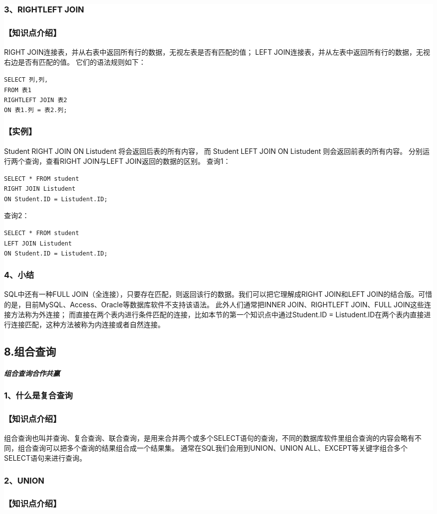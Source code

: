 ### 3、RIGHTLEFT JOIN

### 【知识点介绍】

RIGHT JOIN连接表，并从右表中返回所有行的数据，无视左表是否有匹配的值；
LEFT JOIN连接表，并从左表中返回所有行的数据，无视右边是否有匹配的值。
它们的语法规则如下：

    SELECT 列,列,
    FROM 表1
    RIGHTLEFT JOIN 表2 
    ON 表1.列 = 表2.列;

### 【实例】

Student RIGHT JOIN ON Listudent 将会返回后表的所有内容，
而
Student LEFT JOIN ON Listudent 则会返回前表的所有内容。
分别运行两个查询，查看RIGHT JOIN与LEFT JOIN返回的数据的区别。
查询1：

    SELECT * FROM student
    RIGHT JOIN Listudent  
    ON Student.ID = Listudent.ID;

查询2：

    SELECT * FROM student
    LEFT JOIN Listudent  
    ON Student.ID = Listudent.ID;

### 4、小结

SQL中还有一种FULL JOIN（全连接），只要存在匹配，则返回该行的数据。我们可以把它理解成RIGHT JOIN和LEFT JOIN的结合版。可惜的是，目前MySQL、Access、Oracle等数据库软件不支持该语法。
此外人们通常把INNER JOIN、RIGHTLEFT JOIN、FULL JOIN这些连接方法称为外连接；
而直接在两个表内进行条件匹配的连接，比如本节的第一个知识点中通过Student.ID = Listudent.ID在两个表内直接进行连接匹配，这种方法被称为内连接或者自然连接。

## 8.组合查询

***组合查询合作共赢***

### 1、什么是复合查询

### 【知识点介绍】

组合查询也叫并查询、复合查询、联合查询，是用来合并两个或多个SELECT语句的查询，不同的数据库软件里组合查询的内容会略有不同，组合查询可以把多个查询的结果组合成一个结果集。
通常在SQL我们会用到UNION、UNION ALL、EXCEPT等关键字组合多个SELECT语句来进行查询。

### 2、UNION

### 【知识点介绍】
